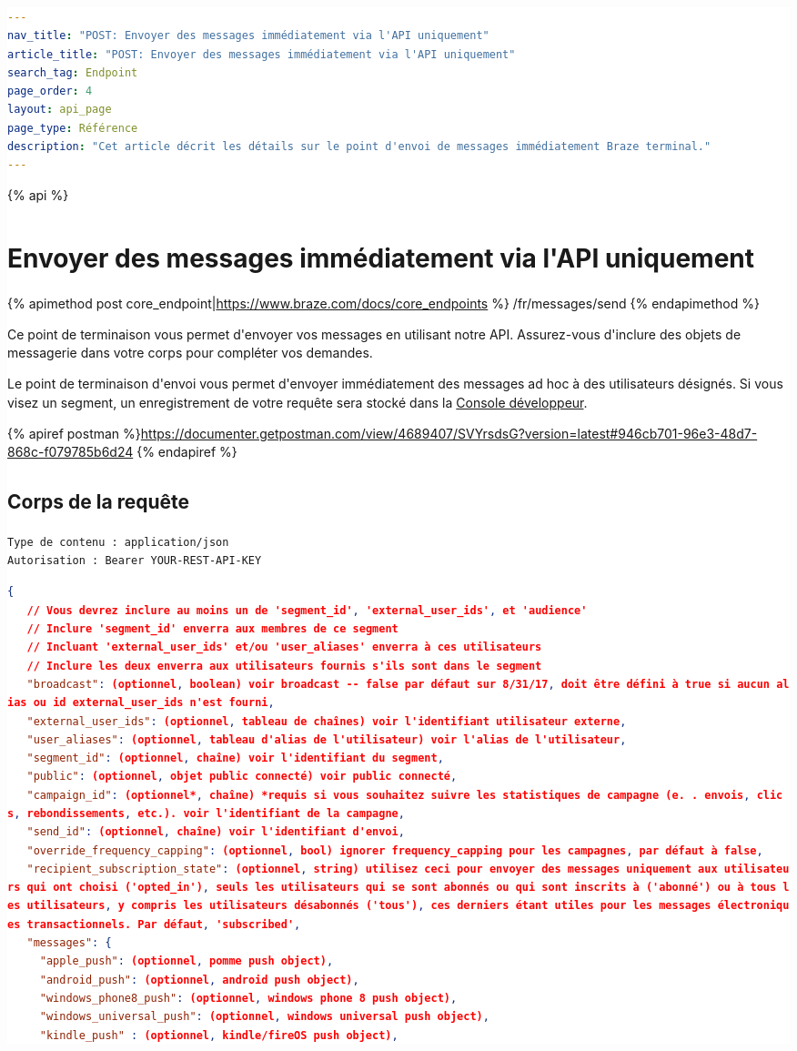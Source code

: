 ```yaml
---
nav_title: "POST: Envoyer des messages immédiatement via l'API uniquement"
article_title: "POST: Envoyer des messages immédiatement via l'API uniquement"
search_tag: Endpoint
page_order: 4
layout: api_page
page_type: Référence
description: "Cet article décrit les détails sur le point d'envoi de messages immédiatement Braze terminal."
---
```


{% api %}
# Envoyer des messages immédiatement via l'API uniquement
{% apimethod post core_endpoint|https://www.braze.com/docs/core_endpoints %}
/fr/messages/send
{% endapimethod %}

Ce point de terminaison vous permet d'envoyer vos messages en utilisant notre API. Assurez-vous d'inclure des objets de messagerie dans votre corps pour compléter vos demandes.

Le point de terminaison d'envoi vous permet d'envoyer immédiatement des messages ad hoc à des utilisateurs désignés. Si vous visez un segment, un enregistrement de votre requête sera stocké dans la [Console développeur](https://dashboard.braze.com/app_settings/developer_console/activitylog/).

{% apiref postman %}https://documenter.getpostman.com/view/4689407/SVYrsdsG?version=latest#946cb701-96e3-48d7-868c-f079785b6d24 {% endapiref %}

## Corps de la requête

```
Type de contenu : application/json
Autorisation : Bearer YOUR-REST-API-KEY
```

```json
{
   // Vous devrez inclure au moins un de 'segment_id', 'external_user_ids', et 'audience'
   // Inclure 'segment_id' enverra aux membres de ce segment
   // Incluant 'external_user_ids' et/ou 'user_aliases' enverra à ces utilisateurs
   // Inclure les deux enverra aux utilisateurs fournis s'ils sont dans le segment
   "broadcast": (optionnel, boolean) voir broadcast -- false par défaut sur 8/31/17, doit être défini à true si aucun alias ou id external_user_ids n'est fourni,
   "external_user_ids": (optionnel, tableau de chaînes) voir l'identifiant utilisateur externe,
   "user_aliases": (optionnel, tableau d'alias de l'utilisateur) voir l'alias de l'utilisateur,
   "segment_id": (optionnel, chaîne) voir l'identifiant du segment,
   "public": (optionnel, objet public connecté) voir public connecté,
   "campaign_id": (optionnel*, chaîne) *requis si vous souhaitez suivre les statistiques de campagne (e. . envois, clics, rebondissements, etc.). voir l'identifiant de la campagne,
   "send_id": (optionnel, chaîne) voir l'identifiant d'envoi,
   "override_frequency_capping": (optionnel, bool) ignorer frequency_capping pour les campagnes, par défaut à false,
   "recipient_subscription_state": (optionnel, string) utilisez ceci pour envoyer des messages uniquement aux utilisateurs qui ont choisi ('opted_in'), seuls les utilisateurs qui se sont abonnés ou qui sont inscrits à ('abonné') ou à tous les utilisateurs, y compris les utilisateurs désabonnés ('tous'), ces derniers étant utiles pour les messages électroniques transactionnels. Par défaut, 'subscribed',
   "messages": {
     "apple_push": (optionnel, pomme push object),
     "android_push": (optionnel, android push object),
     "windows_phone8_push": (optionnel, windows phone 8 push object),
     "windows_universal_push": (optionnel, windows universal push object),
     "kindle_push" : (optionnel, kindle/fireOS push object),
```